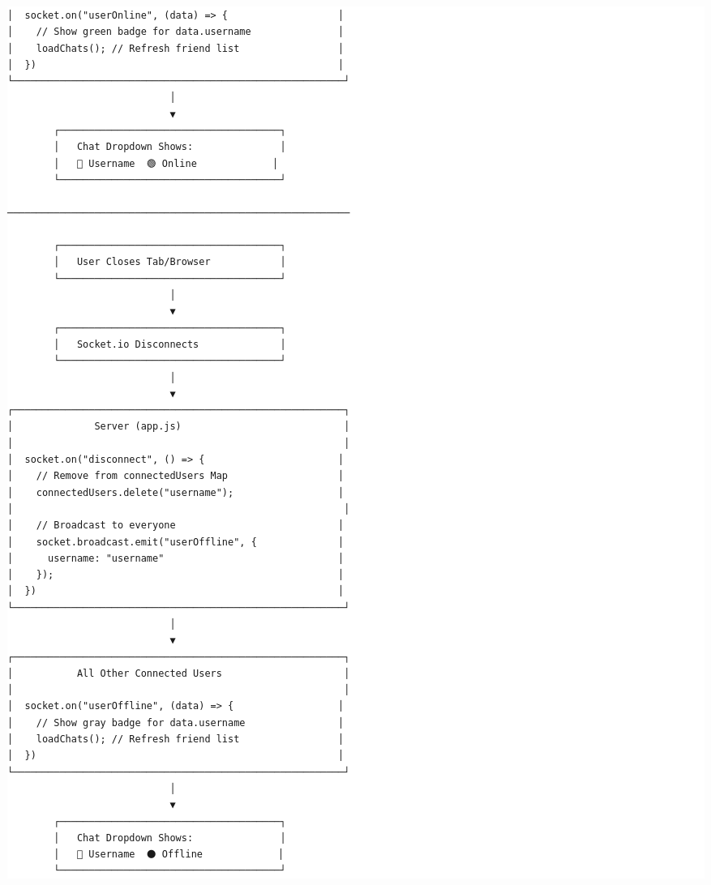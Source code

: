 ```
│  socket.on("userOnline", (data) => {                   │
│    // Show green badge for data.username               │
│    loadChats(); // Refresh friend list                 │
│  })                                                    │
└─────────────────────────────────────────────────────────┘
                            │
                            ▼
        ┌──────────────────────────────────────┐
        │   Chat Dropdown Shows:               │
        │   👤 Username  🟢 Online             │
        └──────────────────────────────────────┘

───────────────────────────────────────────────────────────

        ┌──────────────────────────────────────┐
        │   User Closes Tab/Browser            │
        └──────────────────────────────────────┘
                            │
                            ▼
        ┌──────────────────────────────────────┐
        │   Socket.io Disconnects              │
        └──────────────────────────────────────┘
                            │
                            ▼
┌─────────────────────────────────────────────────────────┐
│              Server (app.js)                            │
│                                                         │
│  socket.on("disconnect", () => {                       │
│    // Remove from connectedUsers Map                   │
│    connectedUsers.delete("username");                  │
│                                                         │
│    // Broadcast to everyone                            │
│    socket.broadcast.emit("userOffline", {              │
│      username: "username"                              │
│    });                                                 │
│  })                                                    │
└─────────────────────────────────────────────────────────┘
                            │
                            ▼
┌─────────────────────────────────────────────────────────┐
│           All Other Connected Users                     │
│                                                         │
│  socket.on("userOffline", (data) => {                  │
│    // Show gray badge for data.username                │
│    loadChats(); // Refresh friend list                 │
│  })                                                    │
└─────────────────────────────────────────────────────────┘
                            │
                            ▼
        ┌──────────────────────────────────────┐
        │   Chat Dropdown Shows:               │
        │   👤 Username  ⚫ Offline             │
        └──────────────────────────────────────┘
```
